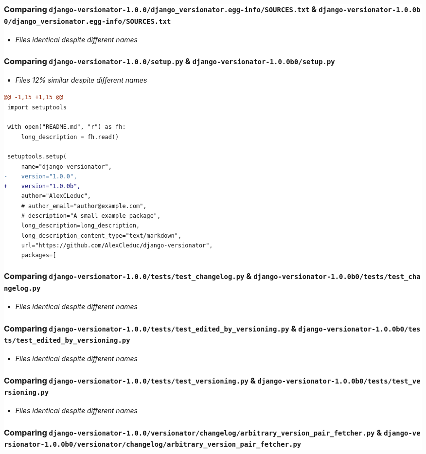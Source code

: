 ### Comparing `django-versionator-1.0.0/django_versionator.egg-info/SOURCES.txt` & `django-versionator-1.0.0b0/django_versionator.egg-info/SOURCES.txt`

 * *Files identical despite different names*

### Comparing `django-versionator-1.0.0/setup.py` & `django-versionator-1.0.0b0/setup.py`

 * *Files 12% similar despite different names*

```diff
@@ -1,15 +1,15 @@
 import setuptools
 
 with open("README.md", "r") as fh:
     long_description = fh.read()
 
 setuptools.setup(
     name="django-versionator",
-    version="1.0.0",
+    version="1.0.0b",
     author="AlexCLeduc",
     # author_email="author@example.com",
     # description="A small example package",
     long_description=long_description,
     long_description_content_type="text/markdown",
     url="https://github.com/AlexCleduc/django-versionator",
     packages=[
```

### Comparing `django-versionator-1.0.0/tests/test_changelog.py` & `django-versionator-1.0.0b0/tests/test_changelog.py`

 * *Files identical despite different names*

### Comparing `django-versionator-1.0.0/tests/test_edited_by_versioning.py` & `django-versionator-1.0.0b0/tests/test_edited_by_versioning.py`

 * *Files identical despite different names*

### Comparing `django-versionator-1.0.0/tests/test_versioning.py` & `django-versionator-1.0.0b0/tests/test_versioning.py`

 * *Files identical despite different names*

### Comparing `django-versionator-1.0.0/versionator/changelog/arbitrary_version_pair_fetcher.py` & `django-versionator-1.0.0b0/versionator/changelog/arbitrary_version_pair_fetcher.py`
